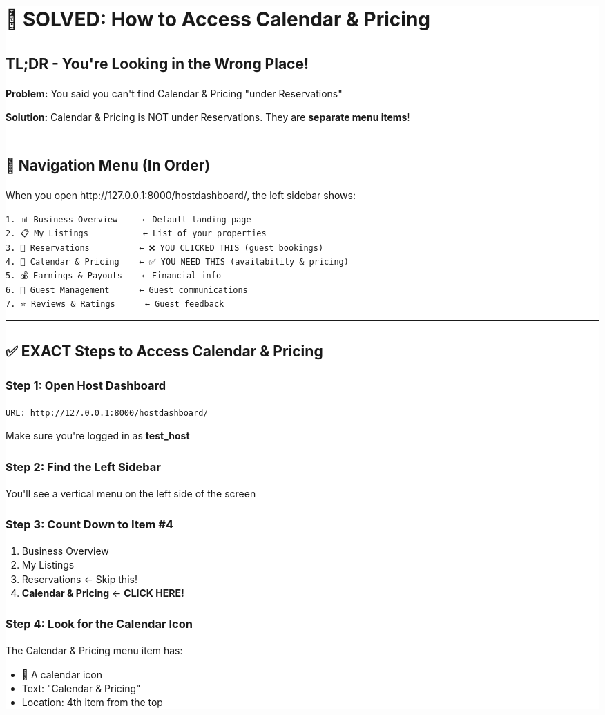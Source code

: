# 🎯 SOLVED: How to Access Calendar & Pricing

## TL;DR - You're Looking in the Wrong Place!

**Problem:** You said you can't find Calendar & Pricing "under Reservations"

**Solution:** Calendar & Pricing is NOT under Reservations. They are **separate menu items**!

---

## 📍 Navigation Menu (In Order)

When you open http://127.0.0.1:8000/hostdashboard/, the left sidebar shows:

```
1. 📊 Business Overview     ← Default landing page
2. 📋 My Listings           ← List of your properties
3. 📅 Reservations          ← ❌ YOU CLICKED THIS (guest bookings)
4. 📅 Calendar & Pricing    ← ✅ YOU NEED THIS (availability & pricing)
5. 💰 Earnings & Payouts    ← Financial info
6. 👥 Guest Management      ← Guest communications
7. ⭐ Reviews & Ratings      ← Guest feedback
```

---

## ✅ EXACT Steps to Access Calendar & Pricing

### Step 1: Open Host Dashboard

```
URL: http://127.0.0.1:8000/hostdashboard/
```

Make sure you're logged in as **test_host**

### Step 2: Find the Left Sidebar

You'll see a vertical menu on the left side of the screen

### Step 3: Count Down to Item #4

1. Business Overview
2. My Listings
3. Reservations ← Skip this!
4. **Calendar & Pricing** ← **CLICK HERE!**

### Step 4: Look for the Calendar Icon

The Calendar & Pricing menu item has:

- 📅 A calendar icon
- Text: "Calendar & Pricing"
- Location: 4th item from the top
